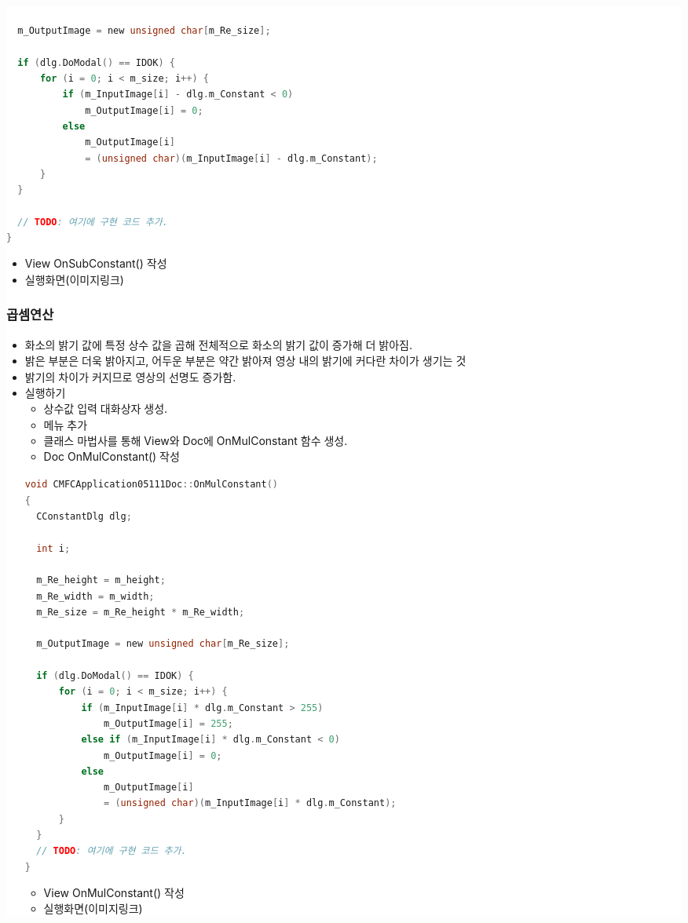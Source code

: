   ```c

  	m_OutputImage = new unsigned char[m_Re_size];

  	if (dlg.DoModal() == IDOK) {
  		for (i = 0; i < m_size; i++) {
  			if (m_InputImage[i] - dlg.m_Constant < 0)
  				m_OutputImage[i] = 0;
  			else
  				m_OutputImage[i]
  				= (unsigned char)(m_InputImage[i] - dlg.m_Constant);
  		}
  	}

  	// TODO: 여기에 구현 코드 추가.
  }
  ```
  - View OnSubConstant() 작성
  - 실행화면(이미지링크)


### 곱셈연산
* 화소의 밝기 값에 특정 상수 값을 곱해 전체적으로 화소의 밝기 값이 증가해 더 밝아짐.
* 밝은 부분은 더욱 밝아지고, 어두운 부분은 약간 밝아져 영상 내의 밝기에 커다란 차이가 생기는 것
* 밝기의 차이가 커지므로 영상의 선명도 증가함.
* 실행하기
  - 상수값 입력 대화상자 생성.
  - 메뉴 추가
  - 클래스 마법사를 통해 View와 Doc에 OnMulConstant 함수 생성.
  - Doc OnMulConstant() 작성
  ```c
  void CMFCApplication05111Doc::OnMulConstant()
  {
  	CConstantDlg dlg;

  	int i;

  	m_Re_height = m_height;
  	m_Re_width = m_width;
  	m_Re_size = m_Re_height * m_Re_width;

  	m_OutputImage = new unsigned char[m_Re_size];

  	if (dlg.DoModal() == IDOK) {
  		for (i = 0; i < m_size; i++) {
  			if (m_InputImage[i] * dlg.m_Constant > 255)
  				m_OutputImage[i] = 255;
  			else if (m_InputImage[i] * dlg.m_Constant < 0)
  				m_OutputImage[i] = 0;
  			else
  				m_OutputImage[i]
  				= (unsigned char)(m_InputImage[i] * dlg.m_Constant);
  		}
  	}
  	// TODO: 여기에 구현 코드 추가.
  }
  ```
  - View OnMulConstant() 작성
  - 실행화면(이미지링크)
